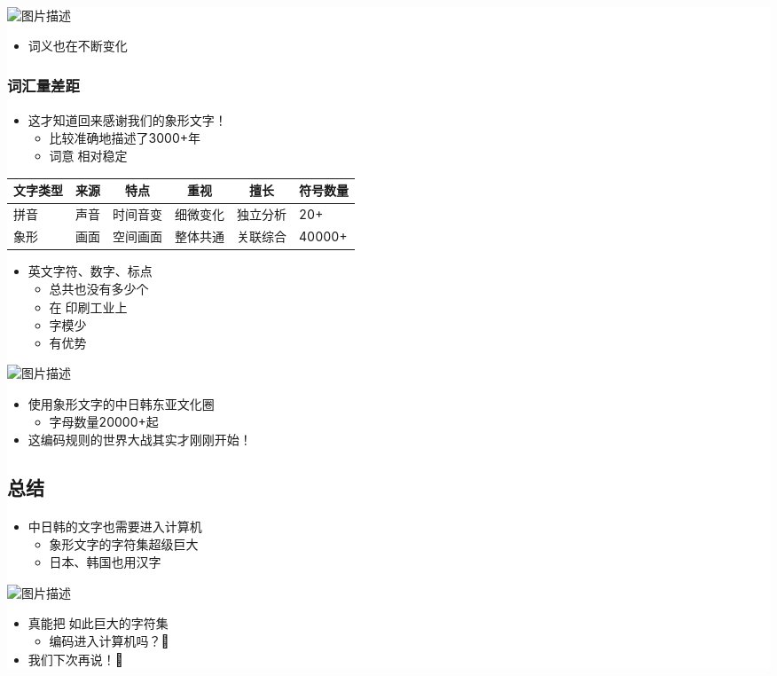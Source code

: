 ![图片描述](https://doc.shiyanlou.com/courses/uid1190679-20230102-1672661894769)

- 词义也在不断变化

### 词汇量差距

- 这才知道回来感谢我们的象形文字！
	- 比较准确地描述了3000+年
	- 词意 相对稳定

| 文字类型 | 来源 | 特点 |重视 | 擅长 | 符号数量
| --- | --- | --- | --- |--- | --- | 
| 拼音 | 声音| 时间音变 | 细微变化 |  独立分析 | 20+ |
| 象形 | 画面 |空间画面| 整体共通  | 关联综合 |  40000+ |


- 英文字符、数字、标点
	- 总共也没有多少个
	- 在 印刷工业上 
	- 字模少 
	- 有优势 

![图片描述](https://doc.shiyanlou.com/courses/uid1190679-20240326-1711451839480)

- 使用象形文字的中日韩东亚文化圈
	- 字母数量20000+起
- 这编码规则的世界大战其实才刚刚开始！

## 总结

- 中日韩的文字也需要进入计算机
	- 象形文字的字符集超级巨大
	- 日本、韩国也用汉字

![图片描述](https://doc.shiyanlou.com/courses/uid1190679-20230103-1672715268813)

- 真能把 如此巨大的字符集 
	- 编码进入计算机吗？🤔
- 我们下次再说！👋